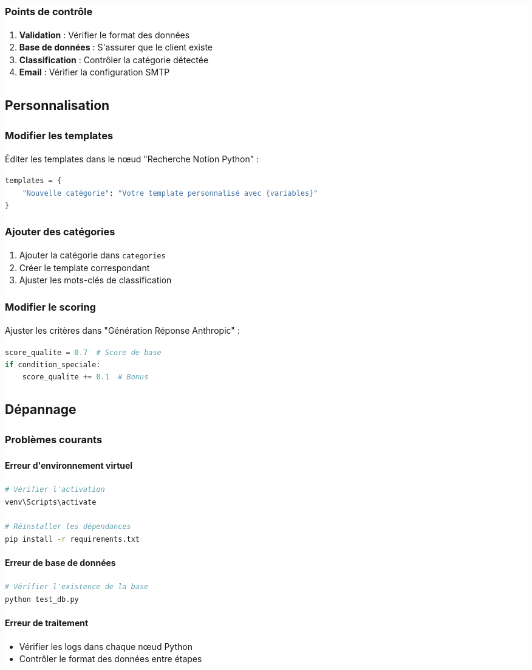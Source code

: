 ### Points de contrôle
1. **Validation** : Vérifier le format des données
2. **Base de données** : S'assurer que le client existe
3. **Classification** : Contrôler la catégorie détectée
4. **Email** : Vérifier la configuration SMTP

## Personnalisation

### Modifier les templates
Éditer les templates dans le nœud "Recherche Notion Python" :
```python
templates = {
    "Nouvelle catégorie": "Votre template personnalisé avec {variables}"
}
```

### Ajouter des catégories
1. Ajouter la catégorie dans `categories`
2. Créer le template correspondant
3. Ajuster les mots-clés de classification

### Modifier le scoring
Ajuster les critères dans "Génération Réponse Anthropic" :
```python
score_qualite = 0.7  # Score de base
if condition_speciale:
    score_qualite += 0.1  # Bonus
```

## Dépannage

### Problèmes courants

#### Erreur d'environnement virtuel
```bash
# Vérifier l'activation
venv\Scripts\activate

# Réinstaller les dépendances
pip install -r requirements.txt
```

#### Erreur de base de données
```python
# Vérifier l'existence de la base
python test_db.py
```

#### Erreur de traitement
- Vérifier les logs dans chaque nœud Python
- Contrôler le format des données entre étapes
